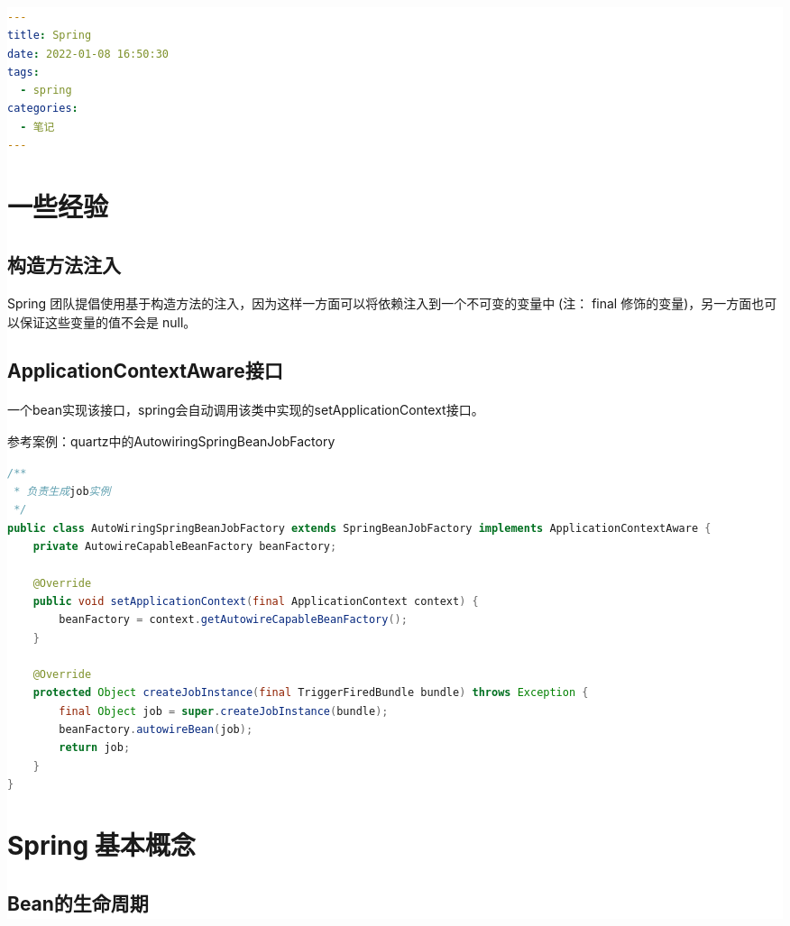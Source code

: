 ```yaml
---
title: Spring
date: 2022-01-08 16:50:30
tags:
  - spring
categories:
  - 笔记
---
```


# 一些经验

## 构造方法注入

Spring 团队提倡使用基于构造方法的注入，因为这样一方面可以将依赖注入到一个不可变的变量中 (注： final 修饰的变量)，另一方面也可以保证这些变量的值不会是 null。

## **ApplicationContextAware接口**

一个bean实现该接口，spring会自动调用该类中实现的setApplicationContext接口。

参考案例：quartz中的AutowiringSpringBeanJobFactory

```java
/**
 * 负责生成job实例
 */
public class AutoWiringSpringBeanJobFactory extends SpringBeanJobFactory implements ApplicationContextAware {
    private AutowireCapableBeanFactory beanFactory;

    @Override
    public void setApplicationContext(final ApplicationContext context) {
        beanFactory = context.getAutowireCapableBeanFactory();
    }

    @Override
    protected Object createJobInstance(final TriggerFiredBundle bundle) throws Exception {
        final Object job = super.createJobInstance(bundle);
        beanFactory.autowireBean(job);
        return job;
    }
}
```



# Spring 基本概念



## Bean的生命周期
